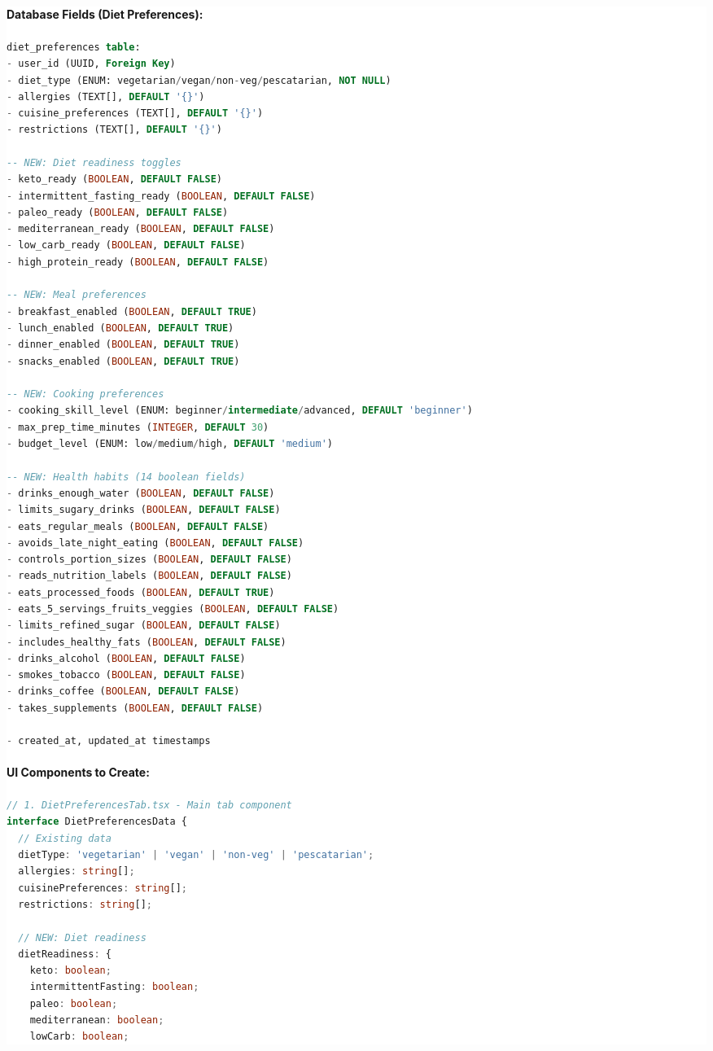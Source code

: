 #### **Database Fields (Diet Preferences)**:
```sql
diet_preferences table:
- user_id (UUID, Foreign Key)
- diet_type (ENUM: vegetarian/vegan/non-veg/pescatarian, NOT NULL)
- allergies (TEXT[], DEFAULT '{}')
- cuisine_preferences (TEXT[], DEFAULT '{}')
- restrictions (TEXT[], DEFAULT '{}')

-- NEW: Diet readiness toggles
- keto_ready (BOOLEAN, DEFAULT FALSE)
- intermittent_fasting_ready (BOOLEAN, DEFAULT FALSE)
- paleo_ready (BOOLEAN, DEFAULT FALSE)
- mediterranean_ready (BOOLEAN, DEFAULT FALSE)
- low_carb_ready (BOOLEAN, DEFAULT FALSE)
- high_protein_ready (BOOLEAN, DEFAULT FALSE)

-- NEW: Meal preferences
- breakfast_enabled (BOOLEAN, DEFAULT TRUE)
- lunch_enabled (BOOLEAN, DEFAULT TRUE)
- dinner_enabled (BOOLEAN, DEFAULT TRUE)
- snacks_enabled (BOOLEAN, DEFAULT TRUE)

-- NEW: Cooking preferences  
- cooking_skill_level (ENUM: beginner/intermediate/advanced, DEFAULT 'beginner')
- max_prep_time_minutes (INTEGER, DEFAULT 30)
- budget_level (ENUM: low/medium/high, DEFAULT 'medium')

-- NEW: Health habits (14 boolean fields)
- drinks_enough_water (BOOLEAN, DEFAULT FALSE)
- limits_sugary_drinks (BOOLEAN, DEFAULT FALSE)
- eats_regular_meals (BOOLEAN, DEFAULT FALSE)
- avoids_late_night_eating (BOOLEAN, DEFAULT FALSE)
- controls_portion_sizes (BOOLEAN, DEFAULT FALSE)
- reads_nutrition_labels (BOOLEAN, DEFAULT FALSE)
- eats_processed_foods (BOOLEAN, DEFAULT TRUE)
- eats_5_servings_fruits_veggies (BOOLEAN, DEFAULT FALSE)
- limits_refined_sugar (BOOLEAN, DEFAULT FALSE)
- includes_healthy_fats (BOOLEAN, DEFAULT FALSE)
- drinks_alcohol (BOOLEAN, DEFAULT FALSE)
- smokes_tobacco (BOOLEAN, DEFAULT FALSE)
- drinks_coffee (BOOLEAN, DEFAULT FALSE)
- takes_supplements (BOOLEAN, DEFAULT FALSE)

- created_at, updated_at timestamps
```

#### **UI Components to Create**:
```typescript
// 1. DietPreferencesTab.tsx - Main tab component
interface DietPreferencesData {
  // Existing data
  dietType: 'vegetarian' | 'vegan' | 'non-veg' | 'pescatarian';
  allergies: string[];
  cuisinePreferences: string[];
  restrictions: string[];
  
  // NEW: Diet readiness
  dietReadiness: {
    keto: boolean;
    intermittentFasting: boolean;
    paleo: boolean;
    mediterranean: boolean;
    lowCarb: boolean;
```